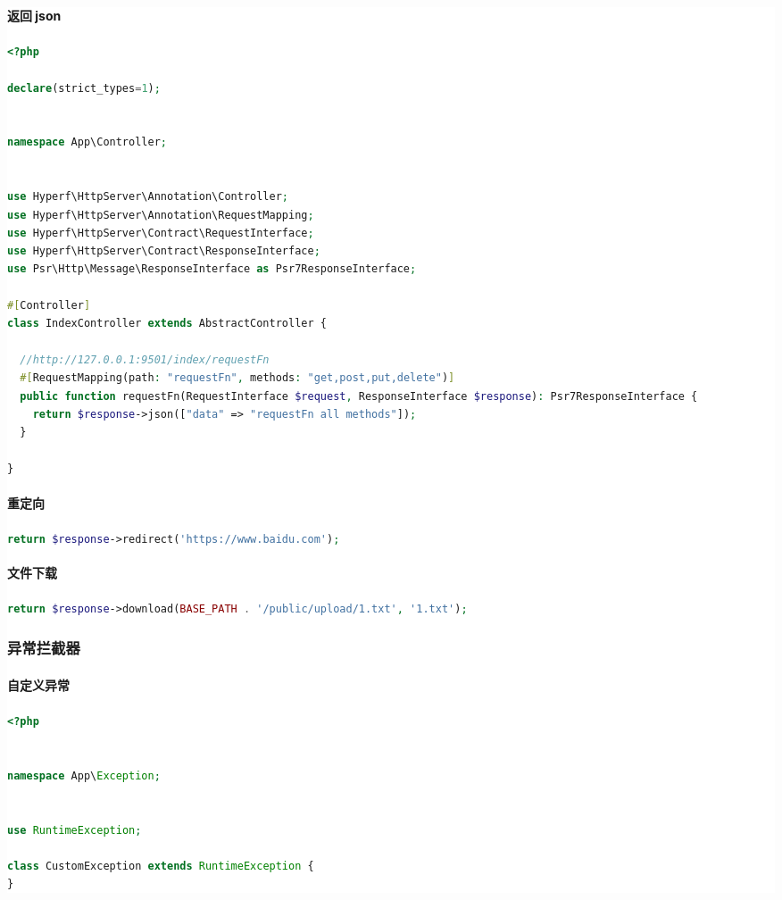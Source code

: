#### 返回 json

```php
<?php

declare(strict_types=1);


namespace App\Controller;


use Hyperf\HttpServer\Annotation\Controller;
use Hyperf\HttpServer\Annotation\RequestMapping;
use Hyperf\HttpServer\Contract\RequestInterface;
use Hyperf\HttpServer\Contract\ResponseInterface;
use Psr\Http\Message\ResponseInterface as Psr7ResponseInterface;

#[Controller]
class IndexController extends AbstractController {

  //http://127.0.0.1:9501/index/requestFn
  #[RequestMapping(path: "requestFn", methods: "get,post,put,delete")]
  public function requestFn(RequestInterface $request, ResponseInterface $response): Psr7ResponseInterface {
    return $response->json(["data" => "requestFn all methods"]);
  }

}

```

#### 重定向

```php
return $response->redirect('https://www.baidu.com');
```

#### 文件下载

```php
return $response->download(BASE_PATH . '/public/upload/1.txt', '1.txt');
```

### 异常拦截器

#### 自定义异常

```php
<?php


namespace App\Exception;


use RuntimeException;

class CustomException extends RuntimeException {
}
```
